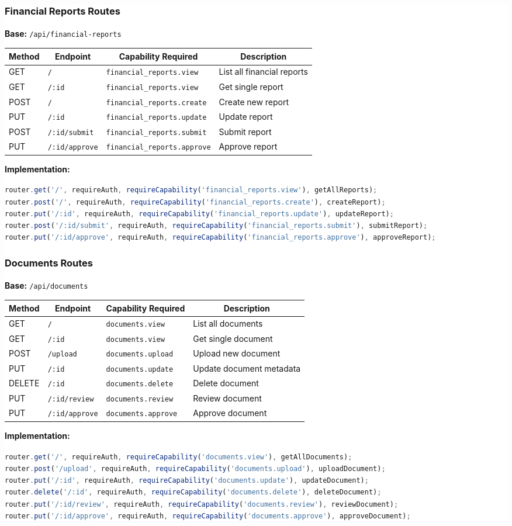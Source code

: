 ### Financial Reports Routes
**Base:** `/api/financial-reports`

| Method | Endpoint | Capability Required | Description |
|--------|----------|-------------------|-------------|
| GET | `/` | `financial_reports.view` | List all financial reports |
| GET | `/:id` | `financial_reports.view` | Get single report |
| POST | `/` | `financial_reports.create` | Create new report |
| PUT | `/:id` | `financial_reports.update` | Update report |
| POST | `/:id/submit` | `financial_reports.submit` | Submit report |
| PUT | `/:id/approve` | `financial_reports.approve` | Approve report |

**Implementation:**
```javascript
router.get('/', requireAuth, requireCapability('financial_reports.view'), getAllReports);
router.post('/', requireAuth, requireCapability('financial_reports.create'), createReport);
router.put('/:id', requireAuth, requireCapability('financial_reports.update'), updateReport);
router.post('/:id/submit', requireAuth, requireCapability('financial_reports.submit'), submitReport);
router.put('/:id/approve', requireAuth, requireCapability('financial_reports.approve'), approveReport);
```

### Documents Routes
**Base:** `/api/documents`

| Method | Endpoint | Capability Required | Description |
|--------|----------|-------------------|-------------|
| GET | `/` | `documents.view` | List all documents |
| GET | `/:id` | `documents.view` | Get single document |
| POST | `/upload` | `documents.upload` | Upload new document |
| PUT | `/:id` | `documents.update` | Update document metadata |
| DELETE | `/:id` | `documents.delete` | Delete document |
| PUT | `/:id/review` | `documents.review` | Review document |
| PUT | `/:id/approve` | `documents.approve` | Approve document |

**Implementation:**
```javascript
router.get('/', requireAuth, requireCapability('documents.view'), getAllDocuments);
router.post('/upload', requireAuth, requireCapability('documents.upload'), uploadDocument);
router.put('/:id', requireAuth, requireCapability('documents.update'), updateDocument);
router.delete('/:id', requireAuth, requireCapability('documents.delete'), deleteDocument);
router.put('/:id/review', requireAuth, requireCapability('documents.review'), reviewDocument);
router.put('/:id/approve', requireAuth, requireCapability('documents.approve'), approveDocument);
```
